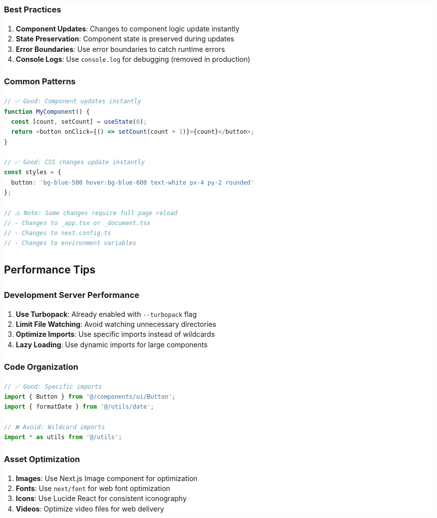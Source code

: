 ### Best Practices

1. **Component Updates**: Changes to component logic update instantly
2. **State Preservation**: Component state is preserved during updates
3. **Error Boundaries**: Use error boundaries to catch runtime errors
4. **Console Logs**: Use `console.log` for debugging (removed in production)

### Common Patterns

```typescript
// ✅ Good: Component updates instantly
function MyComponent() {
  const [count, setCount] = useState(0);
  return <button onClick={() => setCount(count + 1)}>{count}</button>;
}

// ✅ Good: CSS changes update instantly
const styles = {
  button: 'bg-blue-500 hover:bg-blue-600 text-white px-4 py-2 rounded'
};

// ⚠️ Note: Some changes require full page reload
// - Changes to _app.tsx or _document.tsx
// - Changes to next.config.ts
// - Changes to environment variables
```

## Performance Tips

### Development Server Performance

1. **Use Turbopack**: Already enabled with `--turbopack` flag
2. **Limit File Watching**: Avoid watching unnecessary directories
3. **Optimize Imports**: Use specific imports instead of wildcards
4. **Lazy Loading**: Use dynamic imports for large components

### Code Organization

```typescript
// ✅ Good: Specific imports
import { Button } from '@/components/ui/Button';
import { formatDate } from '@/utils/date';

// ❌ Avoid: Wildcard imports
import * as utils from '@/utils';
```

### Asset Optimization

1. **Images**: Use Next.js Image component for optimization
2. **Fonts**: Use `next/font` for web font optimization
3. **Icons**: Use Lucide React for consistent iconography
4. **Videos**: Optimize video files for web delivery
